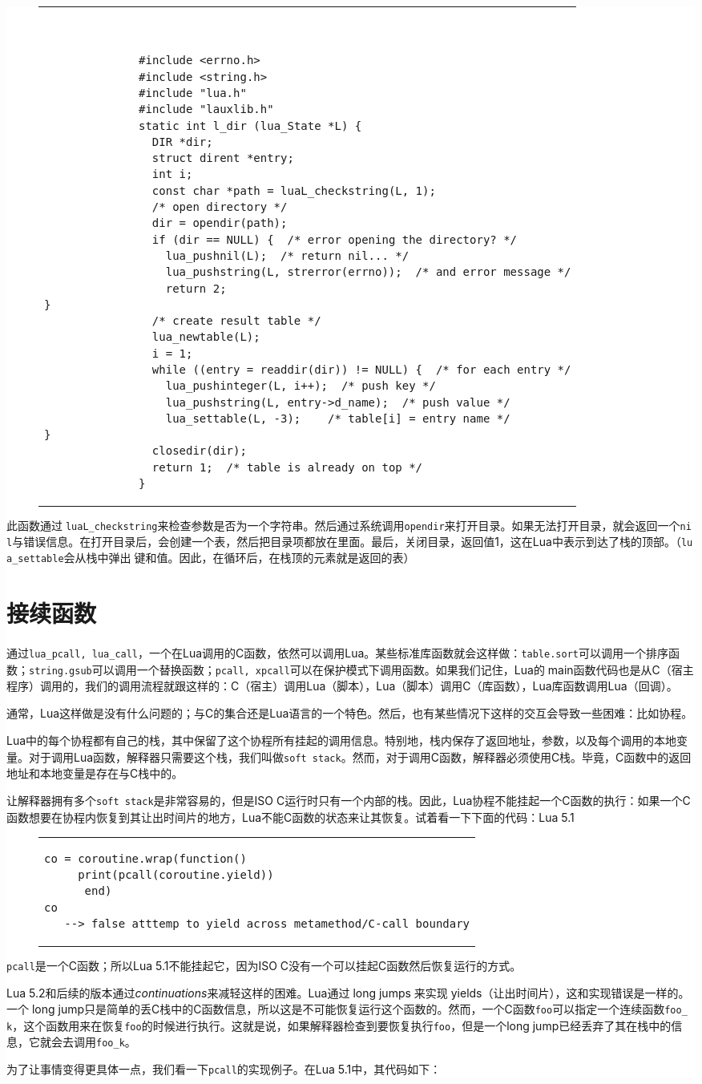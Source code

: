 <figure class="highlight c"><table><tbody><tr><td class="code"><pre><span class="line"></span><br/><span class="line">              </span><br/><span class="line">              <span class="meta">#<span class="meta-keyword">include</span> <span class="meta-string">&lt;errno.h&gt;</span></span></span><br/><span class="line">              <span class="meta">#<span class="meta-keyword">include</span> <span class="meta-string">&lt;string.h&gt;</span></span></span><br/><span class="line">              <span class="meta">#<span class="meta-keyword">include</span> <span class="meta-string">&#34;lua.h&#34;</span></span></span><br/><span class="line">              <span class="meta">#<span class="meta-keyword">include</span> <span class="meta-string">&#34;lauxlib.h&#34;</span></span></span><br/><span class="line">              <span class="function"><span class="keyword">static</span> <span class="keyword">int</span> <span class="title">l_dir</span> <span class="params">(lua_State *L)</span> </span>{</span><br/><span class="line">                DIR *dir;</span><br/><span class="line">                <span class="class"><span class="keyword">struct</span> <span class="title">dirent</span> *<span class="title">entry</span>;</span></span><br/><span class="line">                <span class="keyword">int</span> i;</span><br/><span class="line">                <span class="keyword">const</span> <span class="keyword">char</span> *path = luaL_checkstring(L, <span class="number">1</span>);</span><br/><span class="line">                <span class="comment">/* open directory */</span></span><br/><span class="line">                dir = opendir(path);</span><br/><span class="line">                <span class="keyword">if</span> (dir == <span class="literal">NULL</span>) {  <span class="comment">/* error opening the directory? */</span></span><br/><span class="line">                  lua_pushnil(L);  <span class="comment">/* return nil... */</span></span><br/><span class="line">                  lua_pushstring(L, strerror(errno));  <span class="comment">/* and error message */</span></span><br/><span class="line">                  <span class="keyword">return</span> <span class="number">2</span>;  </span><br/><span class="line">}</span><br/><span class="line">                <span class="comment">/* create result table */</span></span><br/><span class="line">                lua_newtable(L);</span><br/><span class="line">                i = <span class="number">1</span>;</span><br/><span class="line">                <span class="keyword">while</span> ((entry = readdir(dir)) != <span class="literal">NULL</span>) {  <span class="comment">/* for each entry */</span></span><br/><span class="line">                  lua_pushinteger(L, i++);  <span class="comment">/* push key */</span></span><br/><span class="line">                  lua_pushstring(L, entry-&gt;d_name);  <span class="comment">/* push value */</span></span><br/><span class="line">                  lua_settable(L, <span class="number">-3</span>);    <span class="comment">/* table[i] = entry name */</span></span><br/><span class="line">}</span><br/><span class="line">                closedir(dir);</span><br/><span class="line">                <span class="keyword">return</span> <span class="number">1</span>;  <span class="comment">/* table is already on top */</span></span><br/><span class="line">              }</span><br/></pre></td></tr></tbody></table></figure>
<p>此函数通过 <code>luaL_checkstring</code>来检查参数是否为一个字符串。然后通过系统调用<code>opendir</code>来打开目录。如果无法打开目录，就会返回一个<code>nil</code>与错误信息。在打开目录后，会创建一个表，然后把目录项都放在里面。最后，关闭目录，返回值1，这在Lua中表示到达了栈的顶部。（<code>lua_settable</code>会从栈中弹出 键和值。因此，在循环后，在栈顶的元素就是返回的表）</p>
<h1 id="接续函数"><a href="#接续函数" class="headerlink" title="接续函数"></a>接续函数</h1><p>通过<code>lua_pcall, lua_call</code>，一个在Lua调用的C函数，依然可以调用Lua。某些标准库函数就会这样做：<code>table.sort</code>可以调用一个排序函数；<code>string.gsub</code>可以调用一个替换函数；<code>pcall, xpcall</code>可以在保护模式下调用函数。如果我们记住，Lua的 main函数代码也是从C（宿主程序）调用的，我们的调用流程就跟这样的：C（宿主）调用Lua（脚本），Lua（脚本）调用C（库函数），Lua库函数调用Lua（回调）。</p>
<p>通常，Lua这样做是没有什么问题的；与C的集合还是Lua语言的一个特色。然后，也有某些情况下这样的交互会导致一些困难：比如协程。</p>
<p>Lua中的每个协程都有自己的栈，其中保留了这个协程所有挂起的调用信息。特别地，栈内保存了返回地址，参数，以及每个调用的本地变量。对于调用Lua函数，解释器只需要这个栈，我们叫做<code>soft stack</code>。然而，对于调用C函数，解释器必须使用C栈。毕竟，C函数中的返回地址和本地变量是存在与C栈中的。</p>
<p>让解释器拥有多个<code>soft stack</code>是非常容易的，但是ISO C运行时只有一个内部的栈。因此，Lua协程不能挂起一个C函数的执行：如果一个C函数想要在协程内恢复到其让出时间片的地方，Lua不能C函数的状态来让其恢复。试着看一下下面的代码：Lua 5.1</p>
<figure class="highlight lua"><table><tbody><tr><td class="code"><pre><span class="line">co = coroutine.<span class="built_in">wrap</span>(<span class="function"><span class="keyword">function</span><span class="params">()</span></span></span><br/><span class="line">		<span class="built_in">print</span>(<span class="built_in">pcall</span>(coroutine.<span class="built_in">yield</span>))</span><br/><span class="line">		<span class="keyword">end</span>)</span><br/><span class="line">co</span><br/><span class="line">	<span class="comment">--&gt; false atttemp to yield across metamethod/C-call boundary</span></span><br/></pre></td></tr></tbody></table></figure>
<p><code>pcall</code>是一个C函数；所以Lua 5.1不能挂起它，因为ISO C没有一个可以挂起C函数然后恢复运行的方式。</p>
<p>Lua 5.2和后续的版本通过<em>continuations</em>来减轻这样的困难。Lua通过 long jumps 来实现 yields（让出时间片），这和实现错误是一样的。一个 long jump只是简单的丢C栈中的C函数信息，所以这是不可能恢复运行这个函数的。然而，一个C函数<code>foo</code>可以指定一个连续函数<code>foo_k</code>，这个函数用来在恢复<code>foo</code>的时候进行执行。这就是说，如果解释器检查到要恢复执行<code>foo</code>，但是一个long jump已经丢弃了其在栈中的信息，它就会去调用<code>foo_k</code>。</p>
<p>为了让事情变得更具体一点，我们看一下<code>pcall</code>的实现例子。在Lua 5.1中，其代码如下：</p>